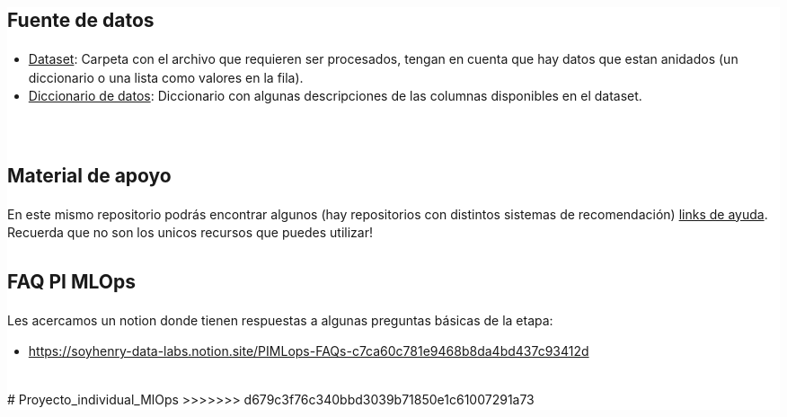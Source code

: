 
## **Fuente de datos**

+ [Dataset](https://drive.google.com/drive/folders/1HqBG2-sUkz_R3h1dZU5F2uAzpRn7BSpj): Carpeta con el archivo que requieren ser procesados, tengan en cuenta que hay datos que estan anidados (un diccionario o una lista como valores en la fila).
+ [Diccionario de datos](https://docs.google.com/spreadsheets/d/1-t9HLzLHIGXvliq56UE_gMaWBVTPfrlTf2D9uAtLGrk/edit?usp=drive_link): Diccionario con algunas descripciones de las columnas disponibles en el dataset.
<br/>

## **Material de apoyo**

En este mismo repositorio podrás encontrar algunos (hay repositorios con distintos sistemas de recomendación) [links de ayuda](https://github.com/HX-PRomero/PI_ML_OPS/raw/main/Material%20de%20apoyo.md). Recuerda que no son los unicos recursos que puedes utilizar!

## **FAQ PI MLOps**
Les acercamos un notion donde tienen respuestas a algunas preguntas básicas de la etapa:
- https://soyhenry-data-labs.notion.site/PIMLops-FAQs-c7ca60c781e9468b8da4bd437c93412d 

  
<br/>
#   P r o y e c t o _ i n d i v i d u a l _ M l O p s 
 
 
>>>>>>> d679c3f76c340bbd3039b71850e1c61007291a73
